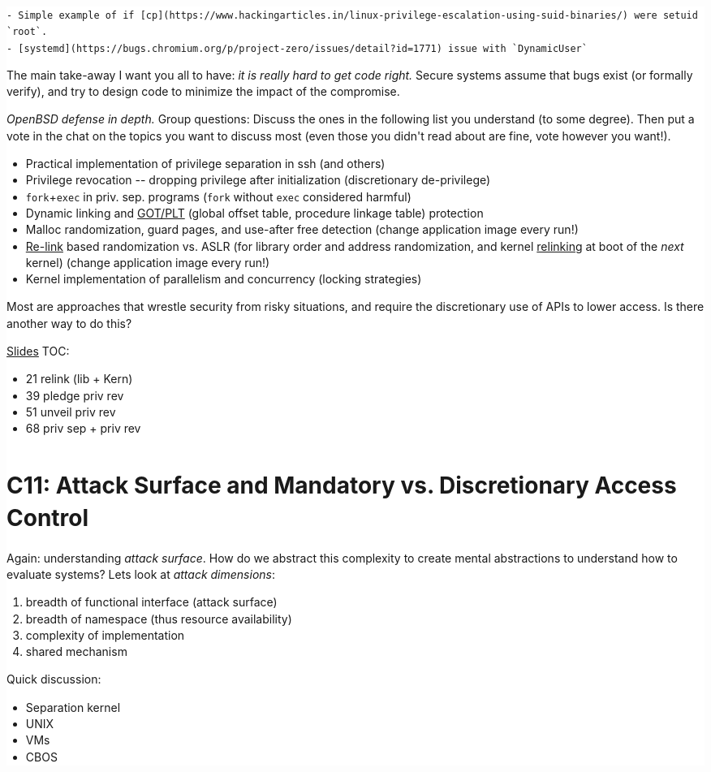 	- Simple example of if [cp](https://www.hackingarticles.in/linux-privilege-escalation-using-suid-binaries/) were setuid `root`.
	- [systemd](https://bugs.chromium.org/p/project-zero/issues/detail?id=1771) issue with `DynamicUser`

The main take-away I want you all to have: *it is really hard to get code right.*
Secure systems assume that bugs exist (or formally verify), and try to design code to minimize the impact of the compromise.

*OpenBSD defense in depth.*
Group questions:
Discuss the ones in the following list you understand (to some degree).
Then put a vote in the chat on the topics you want to discuss most (even those you didn't read about are fine, vote however you want!).

- Practical implementation of privilege separation in ssh (and others)
- Privilege revocation -- dropping privilege after initialization (discretionary de-privilege)
- `fork`+`exec` in priv. sep. programs (`fork` without `exec` considered harmful)
- Dynamic linking and [GOT/PLT](https://www.technovelty.org/linux/plt-and-got-the-key-to-code-sharing-and-dynamic-libraries.html) (global offset table, procedure linkage table) protection
- Malloc randomization, guard pages, and use-after free detection (change application image every run!)
- [Re-link](https://marc.info/?l=openbsd-tech&m=149732026405941) based randomization vs. ASLR (for library order and address randomization, and kernel [relinking](https://lwn.net/Articles/727697/) at boot of the *next* kernel) (change application image every run!)
- Kernel implementation of parallelism and concurrency (locking strategies)

Most are approaches that wrestle security from risky situations, and require the discretionary use of APIs to lower access.
Is there another way to do this?

[Slides](./resources/openbsd_lteo.pdf) TOC:

- 21 relink (lib + Kern)
- 39 pledge priv rev
- 51 unveil priv rev
- 68 priv sep + priv rev

# C11: Attack Surface and Mandatory vs. Discretionary Access Control

Again: understanding *attack surface*.
How do we abstract this complexity to create mental abstractions to understand how to evaluate systems?
Lets look at *attack dimensions*:

1. breadth of functional interface (attack surface)
2. breadth of namespace (thus resource availability)
3. complexity of implementation
4. shared mechanism

Quick discussion:

- Separation kernel
- UNIX
- VMs
- CBOS
